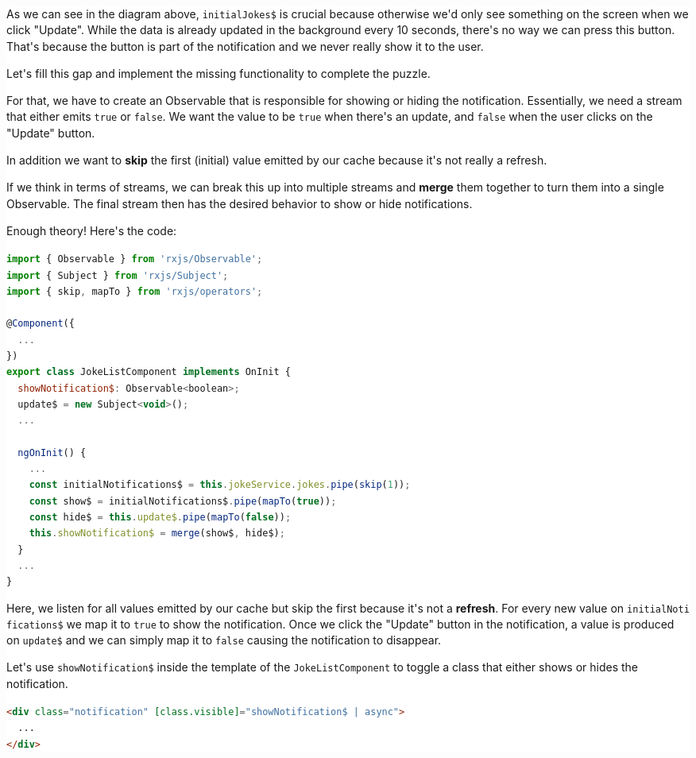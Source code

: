 As we can see in the diagram above, `initialJokes$` is crucial because otherwise we'd only see something on the screen when we click "Update". While the data is already updated in the background every 10 seconds, there's no way we can press this button. That's because the button is part of the notification and we never really show it to the user.

Let's fill this gap and implement the missing functionality to complete the puzzle.

For that, we have to create an Observable that is responsible for showing or hiding the notification. Essentially, we need a stream that either emits `true` or `false`. We want the value to be `true` when there's an update, and `false` when the user clicks on the "Update" button.

In addition we want to **skip** the first (initial) value emitted by our cache because it's not really a refresh.

If we think in terms of streams, we can break this up into multiple streams and **merge** them together to turn them into a single Observable. The final stream then has the desired behavior to show or hide notifications.

Enough theory! Here's the code:

```jsx
import { Observable } from 'rxjs/Observable';
import { Subject } from 'rxjs/Subject';
import { skip, mapTo } from 'rxjs/operators';

@Component({
  ...
})
export class JokeListComponent implements OnInit {
  showNotification$: Observable<boolean>;
  update$ = new Subject<void>();
  ...

  ngOnInit() {
    ...
    const initialNotifications$ = this.jokeService.jokes.pipe(skip(1));
    const show$ = initialNotifications$.pipe(mapTo(true));
    const hide$ = this.update$.pipe(mapTo(false));
    this.showNotification$ = merge(show$, hide$);
  }
  ...
}
```

Here, we listen for all values emitted by our cache but skip the first because it's not a **refresh**. For every new value on `initialNotifications$` we map it to `true` to show the notification. Once we click the "Update" button in the notification, a value is produced on `update$` and we can simply map it to `false` causing the notification to disappear.

Let's use `showNotification$` inside the template of the `JokeListComponent` to toggle a class that either shows or hides the notification.

```html
<div class="notification" [class.visible]="showNotification$ | async">
  ...
</div>
```
